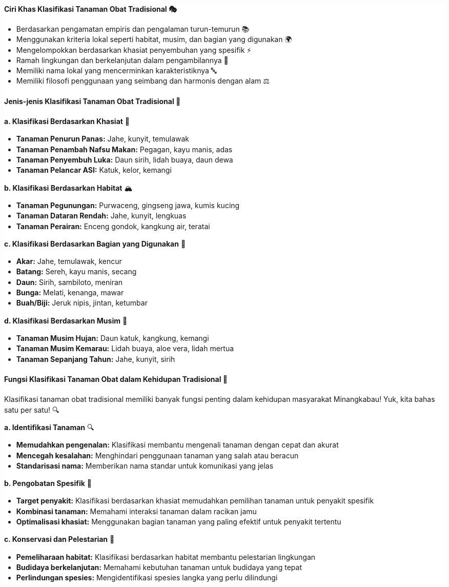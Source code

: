 #### **Ciri Khas Klasifikasi Tanaman Obat Tradisional** 🎭

- Berdasarkan pengamatan empiris dan pengalaman turun-temurun 📚
- Menggunakan kriteria lokal seperti habitat, musim, dan bagian yang digunakan 🌍
- Mengelompokkan berdasarkan khasiat penyembuhan yang spesifik ⚡
- Ramah lingkungan dan berkelanjutan dalam pengambilannya 🌱
- Memiliki nama lokal yang mencerminkan karakteristiknya 🔤
- Memiliki filosofi penggunaan yang seimbang dan harmonis dengan alam ⚖️

#### **Jenis-jenis Klasifikasi Tanaman Obat Tradisional** 🌿

**a. Klasifikasi Berdasarkan Khasiat** 💊
- **Tanaman Penurun Panas:** Jahe, kunyit, temulawak
- **Tanaman Penambah Nafsu Makan:** Pegagan, kayu manis, adas
- **Tanaman Penyembuh Luka:** Daun sirih, lidah buaya, daun dewa
- **Tanaman Pelancar ASI:** Katuk, kelor, kemangi

**b. Klasifikasi Berdasarkan Habitat** 🏔️
- **Tanaman Pegunungan:** Purwaceng, gingseng jawa, kumis kucing
- **Tanaman Dataran Rendah:** Jahe, kunyit, lengkuas
- **Tanaman Perairan:** Enceng gondok, kangkung air, teratai

**c. Klasifikasi Berdasarkan Bagian yang Digunakan** 🍃
- **Akar:** Jahe, temulawak, kencur
- **Batang:** Sereh, kayu manis, secang
- **Daun:** Sirih, sambiloto, meniran
- **Bunga:** Melati, kenanga, mawar
- **Buah/Biji:** Jeruk nipis, jintan, ketumbar

**d. Klasifikasi Berdasarkan Musim** 📅
- **Tanaman Musim Hujan:** Daun katuk, kangkung, kemangi
- **Tanaman Musim Kemarau:** Lidah buaya, aloe vera, lidah mertua
- **Tanaman Sepanjang Tahun:** Jahe, kunyit, sirih

#### **Fungsi Klasifikasi Tanaman Obat dalam Kehidupan Tradisional** 🏡

Klasifikasi tanaman obat tradisional memiliki banyak fungsi penting dalam kehidupan masyarakat Minangkabau! Yuk, kita bahas satu per satu! 🔍

**a. Identifikasi Tanaman** 🔍
- **Memudahkan pengenalan:** Klasifikasi membantu mengenali tanaman dengan cepat dan akurat
- **Mencegah kesalahan:** Menghindari penggunaan tanaman yang salah atau beracun
- **Standarisasi nama:** Memberikan nama standar untuk komunikasi yang jelas

**b. Pengobatan Spesifik** 💊
- **Target penyakit:** Klasifikasi berdasarkan khasiat memudahkan pemilihan tanaman untuk penyakit spesifik
- **Kombinasi tanaman:** Memahami interaksi tanaman dalam racikan jamu
- **Optimalisasi khasiat:** Menggunakan bagian tanaman yang paling efektif untuk penyakit tertentu

**c. Konservasi dan Pelestarian** 🌿
- **Pemeliharaan habitat:** Klasifikasi berdasarkan habitat membantu pelestarian lingkungan
- **Budidaya berkelanjutan:** Memahami kebutuhan tanaman untuk budidaya yang tepat
- **Perlindungan spesies:** Mengidentifikasi spesies langka yang perlu dilindungi

